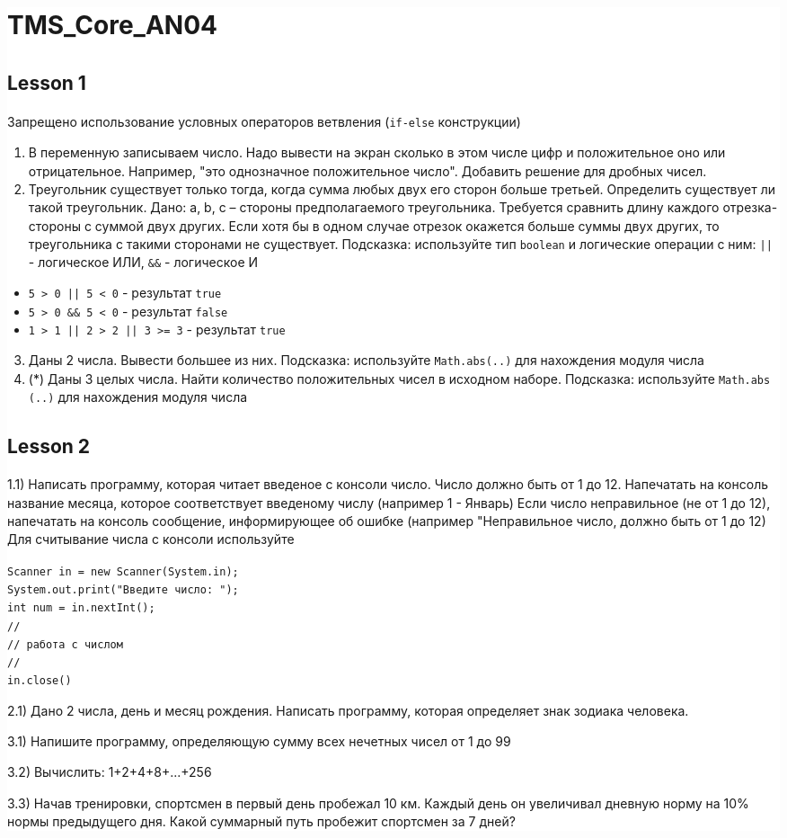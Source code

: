 # TMS_Core_AN04

## Lesson 1
Запрещено использование условных операторов ветвления (`if-else` конструкции)

1) В переменную записываем число. Надо вывести на экран сколько в этом
числе цифр и положительное оно или отрицательное. Например, "это
однозначное положительное число". Добавить решение для дробных чисел.
2) Треугольник существует только тогда, когда сумма любых двух его сторон
больше третьей. Определить существует ли такой треугольник. Дано: a, b, c –
стороны предполагаемого треугольника. Требуется сравнить длину каждого
отрезка-стороны с суммой двух других. Если хотя бы в одном случае отрезок
окажется больше суммы двух других, то треугольника с такими сторонами не
существует. Подсказка: используйте тип `boolean` и логические операции с ним: `||` - логическое ИЛИ, `&&` - логическое И
 * `5 > 0 || 5 < 0` - результат `true`
 * `5 > 0 && 5 < 0` - результат `false`
 * `1 > 1 || 2 > 2 || 3 >= 3` - результат `true`
3) Даны 2 числа. Вывести большее из них. Подсказка: используйте `Math.abs(..)` для нахождения модуля числа
4) (*) Даны 3 целых числа. Найти количество положительных чисел в исходном
наборе. Подсказка: используйте `Math.abs(..)` для нахождения модуля числа

## Lesson 2

1.1) Написать программу, которая читает введеное с консоли число. Число должно быть от 1 до 12. 
Напечатать на консоль название месяца, которое соответствует введеному числу (например 1 - Январь)
Если число неправильное (не от 1 до 12), напечатать на консоль сообщение, информирующее об ошибке (например "Неправильное число, должно быть от 1 до 12)
Для считывание числа с консоли используйте
```
Scanner in = new Scanner(System.in);
System.out.print("Введите число: ");
int num = in.nextInt();
//
// работа с числом
//
in.close()
```
2.1) Дано 2 числа, день и месяц рождения. Написать программу, которая определяет знак зодиака человека.

3.1) Напишите программу, определяющую сумму всех нечетных чисел от 1
до 99

3.2) Вычислить: 1+2+4+8+...+256

3.3) Начав тренировки, спортсмен в первый день пробежал 10 км. Каждый
день он увеличивал дневную норму на 10% нормы предыдущего дня. Какой
суммарный путь пробежит спортсмен за 7 дней?
